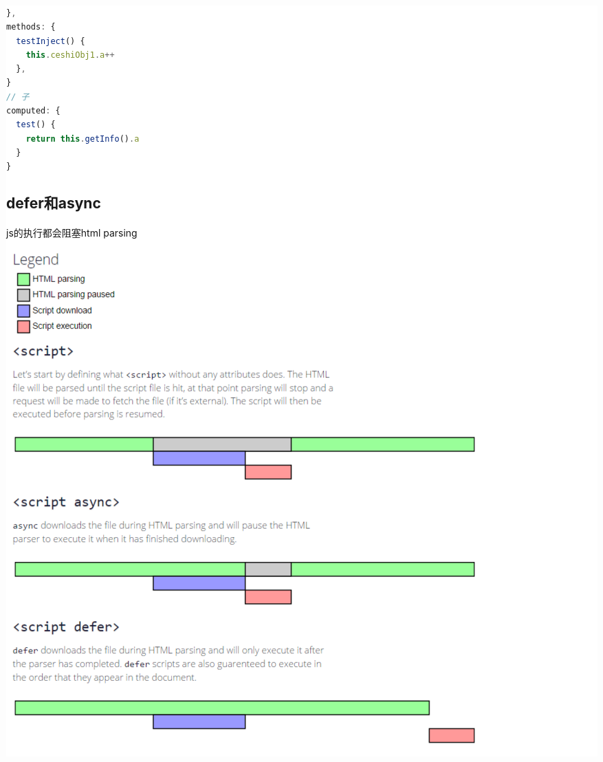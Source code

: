 ```javascript
},
methods: {
  testInject() {
    this.ceshiObj1.a++
  },
}
// 子
computed: {
  test() {
    return this.getInfo().a
  }
}
```

## defer和async

js的执行都会阻塞html parsing

![wfL82.png](assets/peacetime/bVWhRl.png)
